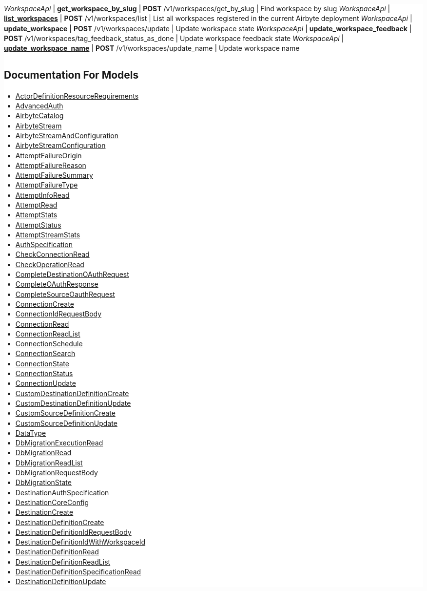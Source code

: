 *WorkspaceApi* | [**get_workspace_by_slug**](docs/WorkspaceApi.md#get_workspace_by_slug) | **POST** /v1/workspaces/get_by_slug | Find workspace by slug
*WorkspaceApi* | [**list_workspaces**](docs/WorkspaceApi.md#list_workspaces) | **POST** /v1/workspaces/list | List all workspaces registered in the current Airbyte deployment
*WorkspaceApi* | [**update_workspace**](docs/WorkspaceApi.md#update_workspace) | **POST** /v1/workspaces/update | Update workspace state
*WorkspaceApi* | [**update_workspace_feedback**](docs/WorkspaceApi.md#update_workspace_feedback) | **POST** /v1/workspaces/tag_feedback_status_as_done | Update workspace feedback state
*WorkspaceApi* | [**update_workspace_name**](docs/WorkspaceApi.md#update_workspace_name) | **POST** /v1/workspaces/update_name | Update workspace name


## Documentation For Models

 - [ActorDefinitionResourceRequirements](docs/ActorDefinitionResourceRequirements.md)
 - [AdvancedAuth](docs/AdvancedAuth.md)
 - [AirbyteCatalog](docs/AirbyteCatalog.md)
 - [AirbyteStream](docs/AirbyteStream.md)
 - [AirbyteStreamAndConfiguration](docs/AirbyteStreamAndConfiguration.md)
 - [AirbyteStreamConfiguration](docs/AirbyteStreamConfiguration.md)
 - [AttemptFailureOrigin](docs/AttemptFailureOrigin.md)
 - [AttemptFailureReason](docs/AttemptFailureReason.md)
 - [AttemptFailureSummary](docs/AttemptFailureSummary.md)
 - [AttemptFailureType](docs/AttemptFailureType.md)
 - [AttemptInfoRead](docs/AttemptInfoRead.md)
 - [AttemptRead](docs/AttemptRead.md)
 - [AttemptStats](docs/AttemptStats.md)
 - [AttemptStatus](docs/AttemptStatus.md)
 - [AttemptStreamStats](docs/AttemptStreamStats.md)
 - [AuthSpecification](docs/AuthSpecification.md)
 - [CheckConnectionRead](docs/CheckConnectionRead.md)
 - [CheckOperationRead](docs/CheckOperationRead.md)
 - [CompleteDestinationOAuthRequest](docs/CompleteDestinationOAuthRequest.md)
 - [CompleteOAuthResponse](docs/CompleteOAuthResponse.md)
 - [CompleteSourceOauthRequest](docs/CompleteSourceOauthRequest.md)
 - [ConnectionCreate](docs/ConnectionCreate.md)
 - [ConnectionIdRequestBody](docs/ConnectionIdRequestBody.md)
 - [ConnectionRead](docs/ConnectionRead.md)
 - [ConnectionReadList](docs/ConnectionReadList.md)
 - [ConnectionSchedule](docs/ConnectionSchedule.md)
 - [ConnectionSearch](docs/ConnectionSearch.md)
 - [ConnectionState](docs/ConnectionState.md)
 - [ConnectionStatus](docs/ConnectionStatus.md)
 - [ConnectionUpdate](docs/ConnectionUpdate.md)
 - [CustomDestinationDefinitionCreate](docs/CustomDestinationDefinitionCreate.md)
 - [CustomDestinationDefinitionUpdate](docs/CustomDestinationDefinitionUpdate.md)
 - [CustomSourceDefinitionCreate](docs/CustomSourceDefinitionCreate.md)
 - [CustomSourceDefinitionUpdate](docs/CustomSourceDefinitionUpdate.md)
 - [DataType](docs/DataType.md)
 - [DbMigrationExecutionRead](docs/DbMigrationExecutionRead.md)
 - [DbMigrationRead](docs/DbMigrationRead.md)
 - [DbMigrationReadList](docs/DbMigrationReadList.md)
 - [DbMigrationRequestBody](docs/DbMigrationRequestBody.md)
 - [DbMigrationState](docs/DbMigrationState.md)
 - [DestinationAuthSpecification](docs/DestinationAuthSpecification.md)
 - [DestinationCoreConfig](docs/DestinationCoreConfig.md)
 - [DestinationCreate](docs/DestinationCreate.md)
 - [DestinationDefinitionCreate](docs/DestinationDefinitionCreate.md)
 - [DestinationDefinitionIdRequestBody](docs/DestinationDefinitionIdRequestBody.md)
 - [DestinationDefinitionIdWithWorkspaceId](docs/DestinationDefinitionIdWithWorkspaceId.md)
 - [DestinationDefinitionRead](docs/DestinationDefinitionRead.md)
 - [DestinationDefinitionReadList](docs/DestinationDefinitionReadList.md)
 - [DestinationDefinitionSpecificationRead](docs/DestinationDefinitionSpecificationRead.md)
 - [DestinationDefinitionUpdate](docs/DestinationDefinitionUpdate.md)